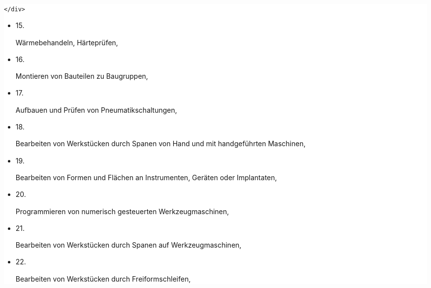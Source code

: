     </div>

  - 15\.
    
    <div style="">
    
    Wärmebehandeln, Härteprüfen,
    
    </div>

  - 16\.
    
    <div style="">
    
    Montieren von Bauteilen zu Baugruppen,
    
    </div>

  - 17\.
    
    <div style="">
    
    Aufbauen und Prüfen von Pneumatikschaltungen,
    
    </div>

  - 18\.
    
    <div style="">
    
    Bearbeiten von Werkstücken durch Spanen von Hand und mit
    handgeführten Maschinen,
    
    </div>

  - 19\.
    
    <div style="">
    
    Bearbeiten von Formen und Flächen an Instrumenten, Geräten oder
    Implantaten,
    
    </div>

  - 20\.
    
    <div style="">
    
    Programmieren von numerisch gesteuerten Werkzeugmaschinen,
    
    </div>

  - 21\.
    
    <div style="">
    
    Bearbeiten von Werkstücken durch Spanen auf Werkzeugmaschinen,
    
    </div>

  - 22\.
    
    <div style="">
    
    Bearbeiten von Werkstücken durch Freiformschleifen,
    